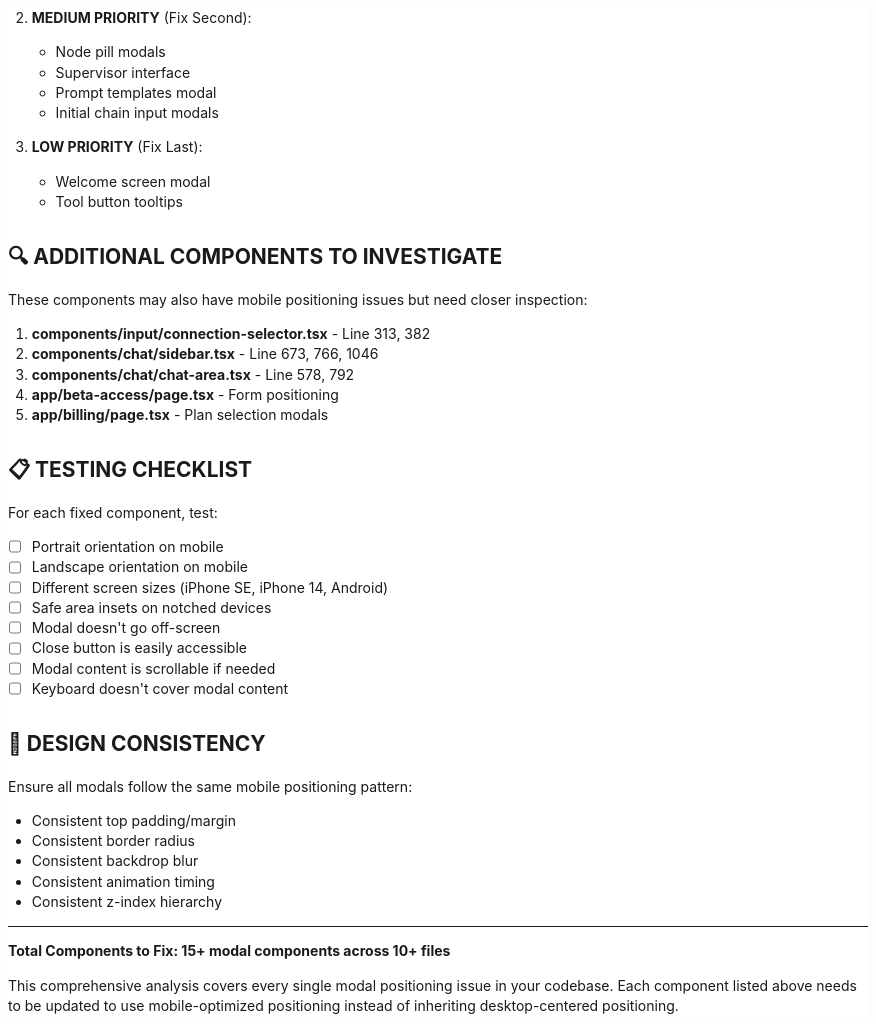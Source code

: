 2. **MEDIUM PRIORITY** (Fix Second):
   - Node pill modals
   - Supervisor interface
   - Prompt templates modal
   - Initial chain input modals

3. **LOW PRIORITY** (Fix Last):
   - Welcome screen modal
   - Tool button tooltips

## 🔍 ADDITIONAL COMPONENTS TO INVESTIGATE

These components may also have mobile positioning issues but need closer inspection:

1. **components/input/connection-selector.tsx** - Line 313, 382
2. **components/chat/sidebar.tsx** - Line 673, 766, 1046
3. **components/chat/chat-area.tsx** - Line 578, 792
4. **app/beta-access/page.tsx** - Form positioning
5. **app/billing/page.tsx** - Plan selection modals

## 📋 TESTING CHECKLIST

For each fixed component, test:
- [ ] Portrait orientation on mobile
- [ ] Landscape orientation on mobile
- [ ] Different screen sizes (iPhone SE, iPhone 14, Android)
- [ ] Safe area insets on notched devices
- [ ] Modal doesn't go off-screen
- [ ] Close button is easily accessible
- [ ] Modal content is scrollable if needed
- [ ] Keyboard doesn't cover modal content

## 🎨 DESIGN CONSISTENCY

Ensure all modals follow the same mobile positioning pattern:
- Consistent top padding/margin
- Consistent border radius
- Consistent backdrop blur
- Consistent animation timing
- Consistent z-index hierarchy

---

**Total Components to Fix: 15+ modal components across 10+ files**

This comprehensive analysis covers every single modal positioning issue in your codebase. Each component listed above needs to be updated to use mobile-optimized positioning instead of inheriting desktop-centered positioning.